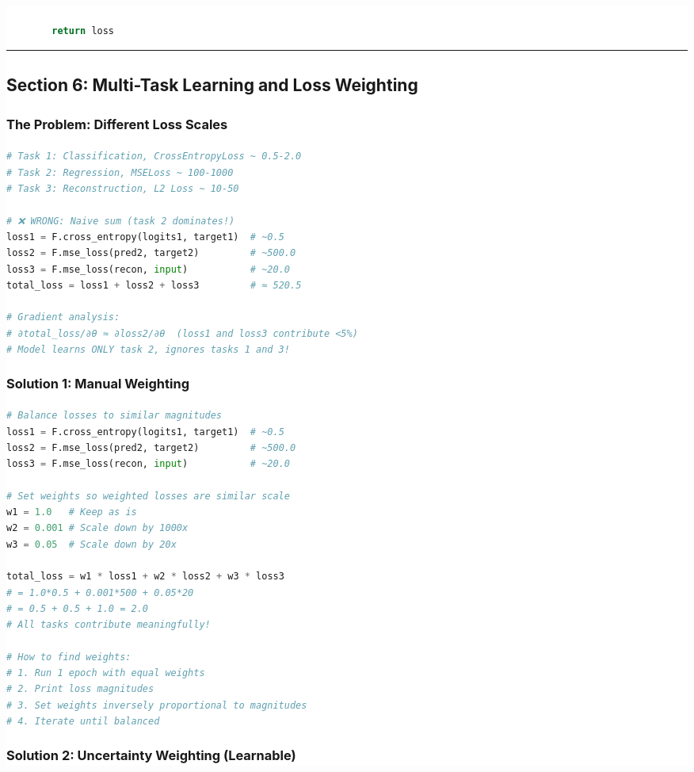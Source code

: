 ```python

        return loss
```

---

## Section 6: Multi-Task Learning and Loss Weighting

### The Problem: Different Loss Scales

```python
# Task 1: Classification, CrossEntropyLoss ~ 0.5-2.0
# Task 2: Regression, MSELoss ~ 100-1000
# Task 3: Reconstruction, L2 Loss ~ 10-50

# ❌ WRONG: Naive sum (task 2 dominates!)
loss1 = F.cross_entropy(logits1, target1)  # ~0.5
loss2 = F.mse_loss(pred2, target2)         # ~500.0
loss3 = F.mse_loss(recon, input)           # ~20.0
total_loss = loss1 + loss2 + loss3         # ≈ 520.5

# Gradient analysis:
# ∂total_loss/∂θ ≈ ∂loss2/∂θ  (loss1 and loss3 contribute <5%)
# Model learns ONLY task 2, ignores tasks 1 and 3!
```

### Solution 1: Manual Weighting

```python
# Balance losses to similar magnitudes
loss1 = F.cross_entropy(logits1, target1)  # ~0.5
loss2 = F.mse_loss(pred2, target2)         # ~500.0
loss3 = F.mse_loss(recon, input)           # ~20.0

# Set weights so weighted losses are similar scale
w1 = 1.0   # Keep as is
w2 = 0.001 # Scale down by 1000x
w3 = 0.05  # Scale down by 20x

total_loss = w1 * loss1 + w2 * loss2 + w3 * loss3
# = 1.0*0.5 + 0.001*500 + 0.05*20
# = 0.5 + 0.5 + 1.0 = 2.0
# All tasks contribute meaningfully!

# How to find weights:
# 1. Run 1 epoch with equal weights
# 2. Print loss magnitudes
# 3. Set weights inversely proportional to magnitudes
# 4. Iterate until balanced
```

### Solution 2: Uncertainty Weighting (Learnable)
